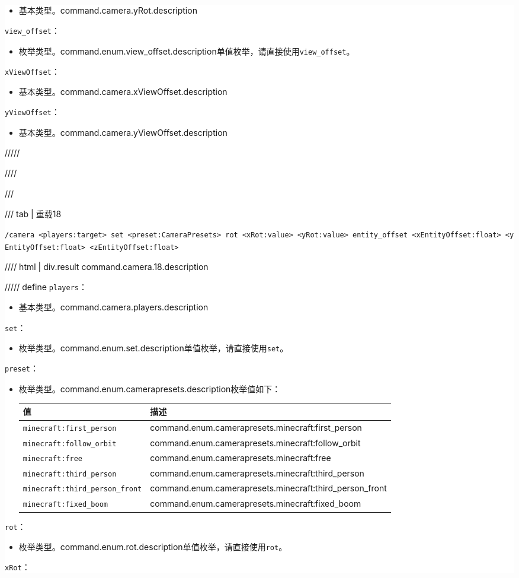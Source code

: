 - 基本类型。command.camera.yRot.description

`view_offset`：

- 枚举类型。command.enum.view_offset.description单值枚举，请直接使用`view_offset`。

`xViewOffset`：

- 基本类型。command.camera.xViewOffset.description

`yViewOffset`：

- 基本类型。command.camera.yViewOffset.description


/////

////

///

/// tab | 重载18
```mcfunction
/camera <players:target> set <preset:CameraPresets> rot <xRot:value> <yRot:value> entity_offset <xEntityOffset:float> <yEntityOffset:float> <zEntityOffset:float>
```

//// html | div.result
command.camera.18.description

///// define
`players`：

- 基本类型。command.camera.players.description

`set`：

- 枚举类型。command.enum.set.description单值枚举，请直接使用`set`。

`preset`：

- 枚举类型。command.enum.camerapresets.description枚举值如下：

  |值|描述|
  |---|---|
  |`minecraft:first_person`|command.enum.camerapresets.minecraft:first_person|
  |`minecraft:follow_orbit`|command.enum.camerapresets.minecraft:follow_orbit|
  |`minecraft:free`|command.enum.camerapresets.minecraft:free|
  |`minecraft:third_person`|command.enum.camerapresets.minecraft:third_person|
  |`minecraft:third_person_front`|command.enum.camerapresets.minecraft:third_person_front|
  |`minecraft:fixed_boom`|command.enum.camerapresets.minecraft:fixed_boom|


`rot`：

- 枚举类型。command.enum.rot.description单值枚举，请直接使用`rot`。

`xRot`：

